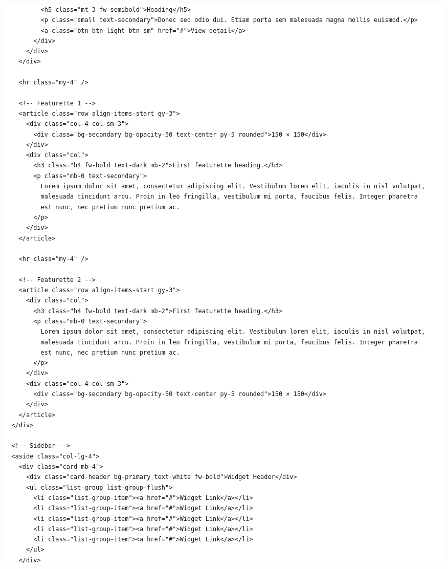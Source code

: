               <h5 class="mt-3 fw-semibold">Heading</h5>
              <p class="small text-secondary">Donec sed odio dui. Etiam porta sem malesuada magna mollis euismod.</p>
              <a class="btn btn-light btn-sm" href="#">View detail</a>
            </div>
          </div>
        </div>

        <hr class="my-4" />

        <!-- Featurette 1 -->
        <article class="row align-items-start gy-3">
          <div class="col-4 col-sm-3">
            <div class="bg-secondary bg-opacity-50 text-center py-5 rounded">150 × 150</div>
          </div>
          <div class="col">
            <h3 class="h4 fw-bold text-dark mb-2">First featurette heading.</h3>
            <p class="mb-0 text-secondary">
              Lorem ipsum dolor sit amet, consectetur adipiscing elit. Vestibulum lorem elit, iaculis in nisl volutpat,
              malesuada tincidunt arcu. Proin in leo fringilla, vestibulum mi porta, faucibus felis. Integer pharetra
              est nunc, nec pretium nunc pretium ac.
            </p>
          </div>
        </article>

        <hr class="my-4" />

        <!-- Featurette 2 -->
        <article class="row align-items-start gy-3">
          <div class="col">
            <h3 class="h4 fw-bold text-dark mb-2">First featurette heading.</h3>
            <p class="mb-0 text-secondary">
              Lorem ipsum dolor sit amet, consectetur adipiscing elit. Vestibulum lorem elit, iaculis in nisl volutpat,
              malesuada tincidunt arcu. Proin in leo fringilla, vestibulum mi porta, faucibus felis. Integer pharetra
              est nunc, nec pretium nunc pretium ac.
            </p>
          </div>
          <div class="col-4 col-sm-3">
            <div class="bg-secondary bg-opacity-50 text-center py-5 rounded">150 × 150</div>
          </div>
        </article>
      </div>

      <!-- Sidebar -->
      <aside class="col-lg-4">
        <div class="card mb-4">
          <div class="card-header bg-primary text-white fw-bold">Widget Header</div>
          <ul class="list-group list-group-flush">
            <li class="list-group-item"><a href="#">Widget Link</a></li>
            <li class="list-group-item"><a href="#">Widget Link</a></li>
            <li class="list-group-item"><a href="#">Widget Link</a></li>
            <li class="list-group-item"><a href="#">Widget Link</a></li>
            <li class="list-group-item"><a href="#">Widget Link</a></li>
          </ul>
        </div>
